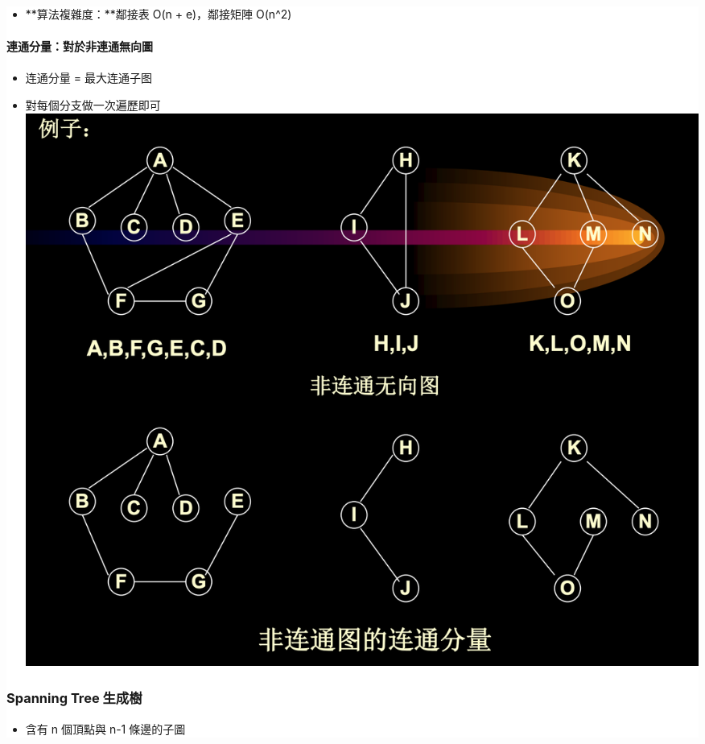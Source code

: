 - **算法複雜度：**鄰接表 O(n + e)，鄰接矩陣 O(n^2)

#### 連通分量：對於非連通無向圖

+ 连通分量 = 最大连通子图

- 對每個分支做一次遍歷即可
![Error](./assets/8.0.18.png)

### Spanning Tree 生成樹
- 含有 n 個頂點與 n-1 條邊的子圖
